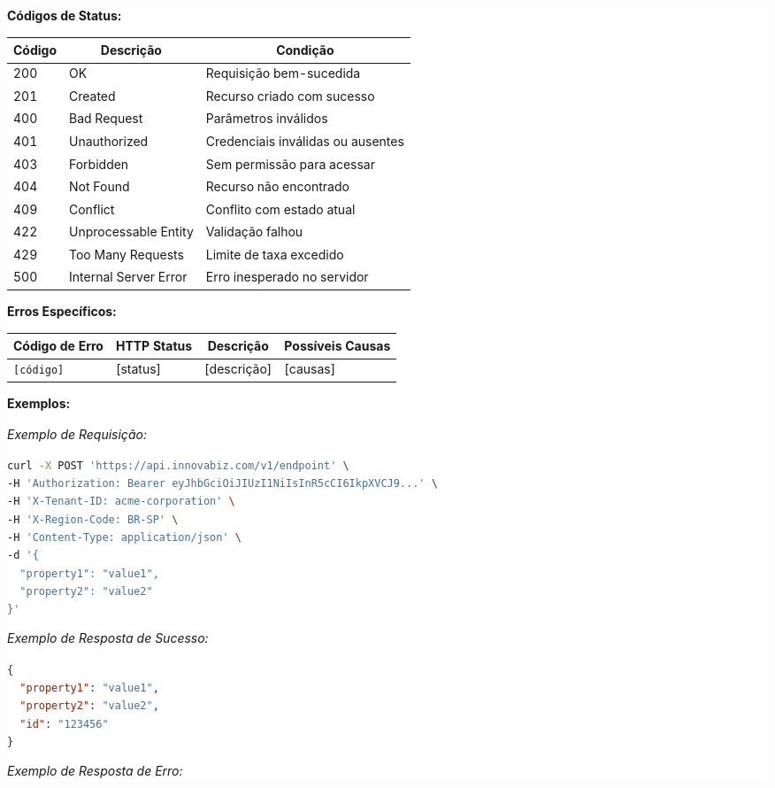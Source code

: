**Códigos de Status:**

| Código | Descrição | Condição |
|--------|-----------|----------|
| 200 | OK | Requisição bem-sucedida |
| 201 | Created | Recurso criado com sucesso |
| 400 | Bad Request | Parâmetros inválidos |
| 401 | Unauthorized | Credenciais inválidas ou ausentes |
| 403 | Forbidden | Sem permissão para acessar |
| 404 | Not Found | Recurso não encontrado |
| 409 | Conflict | Conflito com estado atual |
| 422 | Unprocessable Entity | Validação falhou |
| 429 | Too Many Requests | Limite de taxa excedido |
| 500 | Internal Server Error | Erro inesperado no servidor |

**Erros Específicos:**

| Código de Erro | HTTP Status | Descrição | Possíveis Causas |
|---------------|-------------|-----------|------------------|
| `[código]` | [status] | [descrição] | [causas] |

**Exemplos:**

*Exemplo de Requisição:*

```bash
curl -X POST 'https://api.innovabiz.com/v1/endpoint' \
-H 'Authorization: Bearer eyJhbGciOiJIUzI1NiIsInR5cCI6IkpXVCJ9...' \
-H 'X-Tenant-ID: acme-corporation' \
-H 'X-Region-Code: BR-SP' \
-H 'Content-Type: application/json' \
-d '{
  "property1": "value1",
  "property2": "value2"
}'
```

*Exemplo de Resposta de Sucesso:*

```json
{
  "property1": "value1",
  "property2": "value2",
  "id": "123456"
}
```

*Exemplo de Resposta de Erro:*
